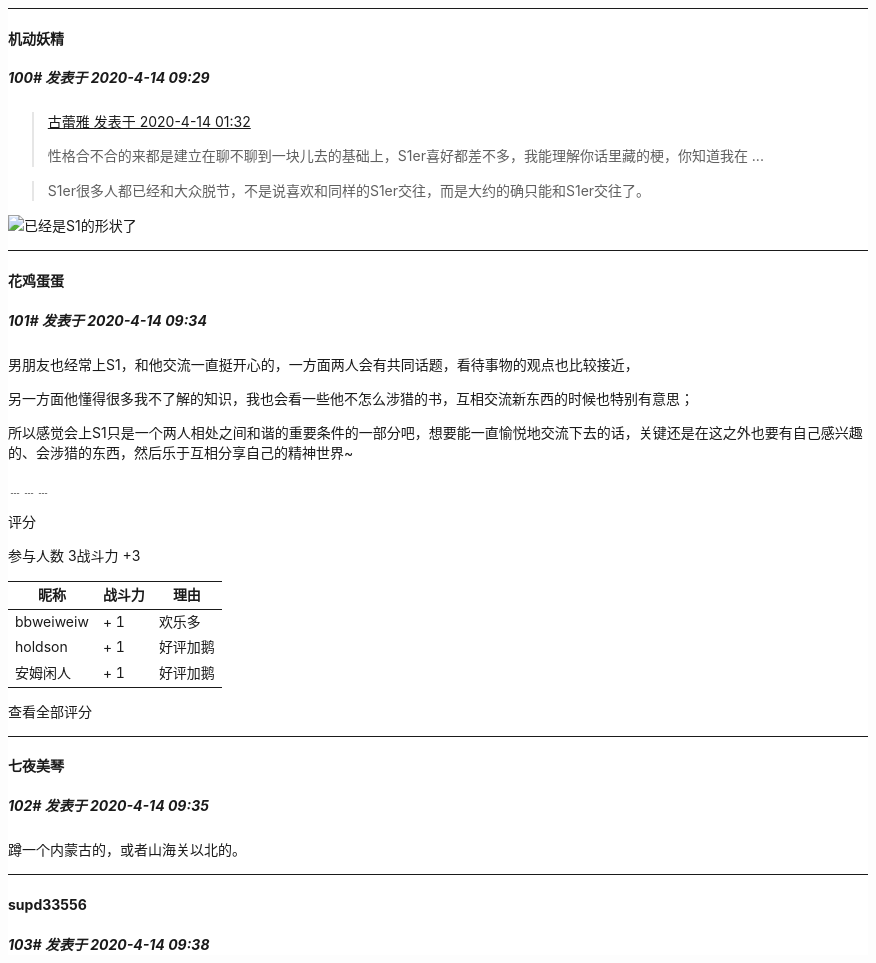 
-----

####  机动妖精  
##### 100#       发表于 2020-4-14 09:29


<blockquote><a href="httphttps://bbs.saraba1st.com/2b/forum.php?mod=redirect&amp;goto=findpost&amp;pid=47071571&amp;ptid=1923955" target="_blank">古蕾雅 发表于 2020-4-14 01:32</a>

性格合不合的来都是建立在聊不聊到一块儿去的基础上，S1er喜好都差不多，我能理解你话里藏的梗，你知道我在 ...</blockquote><blockquote>S1er很多人都已经和大众脱节，不是说喜欢和同样的S1er交往，而是大约的确只能和S1er交往了。</blockquote>

<img src="https://static.saraba1st.com/image/smiley/face2017/069.png" referrerpolicy="no-referrer">已经是S1的形状了


-----

####  花鸡蛋蛋  
##### 101#       发表于 2020-4-14 09:34


男朋友也经常上S1，和他交流一直挺开心的，一方面两人会有共同话题，看待事物的观点也比较接近，

另一方面他懂得很多我不了解的知识，我也会看一些他不怎么涉猎的书，互相交流新东西的时候也特别有意思；

所以感觉会上S1只是一个两人相处之间和谐的重要条件的一部分吧，想要能一直愉悦地交流下去的话，关键还是在这之外也要有自己感兴趣的、会涉猎的东西，然后乐于互相分享自己的精神世界~


﹍﹍﹍

评分


 参与人数 3战斗力 +3

|昵称|战斗力|理由|
|----|---|---|
| bbweiweiw| + 1|欢乐多|
| holdson| + 1|好评加鹅|
| 安姆闲人| + 1|好评加鹅|


查看全部评分


-----

####  七夜美琴  
##### 102#       发表于 2020-4-14 09:35


蹲一个内蒙古的，或者山海关以北的。


-----

####  supd33556  
##### 103#       发表于 2020-4-14 09:38
